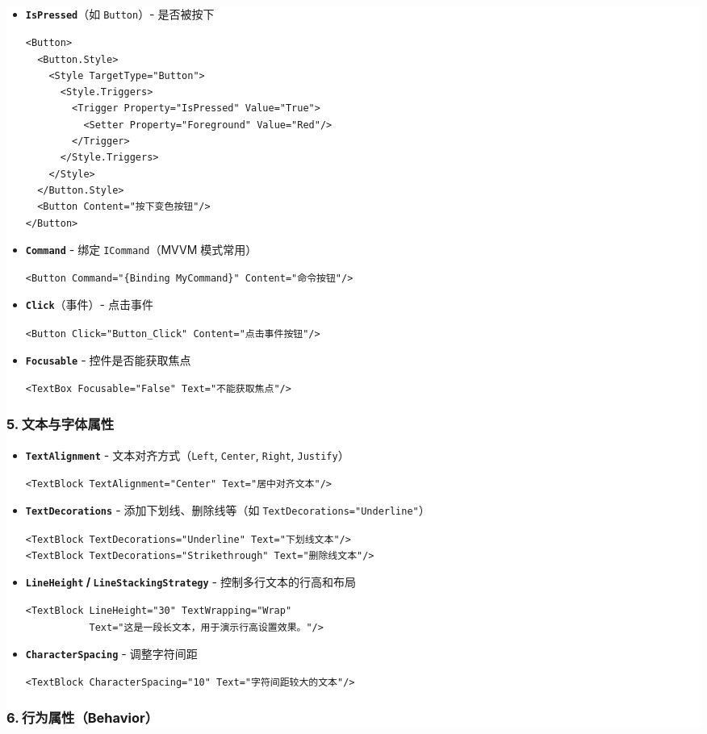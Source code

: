 - **`IsPressed`**（如 `Button`）- 是否被按下
  ```xaml
  <Button>
    <Button.Style>
      <Style TargetType="Button">
        <Style.Triggers>
          <Trigger Property="IsPressed" Value="True">
            <Setter Property="Foreground" Value="Red"/>
          </Trigger>
        </Style.Triggers>
      </Style>
    </Button.Style>
    <Button Content="按下变色按钮"/>
  </Button>
  ```

- **`Command`** - 绑定 `ICommand`（MVVM 模式常用）
  ```xaml
  <Button Command="{Binding MyCommand}" Content="命令按钮"/>
  ```

- **`Click`**（事件）- 点击事件
  ```xaml
  <Button Click="Button_Click" Content="点击事件按钮"/>
  ```

- **`Focusable`** - 控件是否能获取焦点
  ```xaml
  <TextBox Focusable="False" Text="不能获取焦点"/>
  ```

### 5. 文本与字体属性

- **`TextAlignment`** - 文本对齐方式（`Left`, `Center`, `Right`, `Justify`）
  ```xaml
  <TextBlock TextAlignment="Center" Text="居中对齐文本"/>
  ```

- **`TextDecorations`** - 添加下划线、删除线等（如 `TextDecorations="Underline"`）
  ```xaml
  <TextBlock TextDecorations="Underline" Text="下划线文本"/>
  <TextBlock TextDecorations="Strikethrough" Text="删除线文本"/>
  ```

- **`LineHeight` / `LineStackingStrategy`** - 控制多行文本的行高和布局
  ```xaml
  <TextBlock LineHeight="30" TextWrapping="Wrap"
             Text="这是一段长文本，用于演示行高设置效果。"/>
  ```

- **`CharacterSpacing`** - 调整字符间距
  ```xaml
  <TextBlock CharacterSpacing="10" Text="字符间距较大的文本"/>
  ```

### 6. 行为属性（Behavior）
